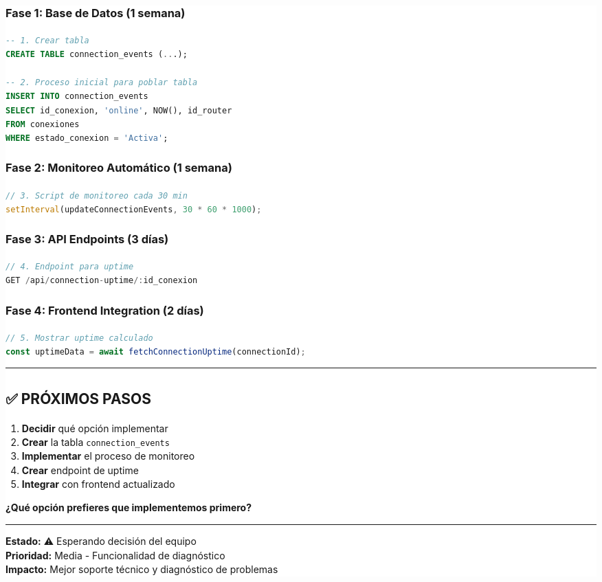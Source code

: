 ### **Fase 1: Base de Datos (1 semana)**
```sql
-- 1. Crear tabla
CREATE TABLE connection_events (...);

-- 2. Proceso inicial para poblar tabla
INSERT INTO connection_events 
SELECT id_conexion, 'online', NOW(), id_router 
FROM conexiones 
WHERE estado_conexion = 'Activa';
```

### **Fase 2: Monitoreo Automático (1 semana)**
```javascript
// 3. Script de monitoreo cada 30 min
setInterval(updateConnectionEvents, 30 * 60 * 1000);
```

### **Fase 3: API Endpoints (3 días)**
```javascript
// 4. Endpoint para uptime
GET /api/connection-uptime/:id_conexion
```

### **Fase 4: Frontend Integration (2 días)**
```javascript
// 5. Mostrar uptime calculado
const uptimeData = await fetchConnectionUptime(connectionId);
```

---

## ✅ **PRÓXIMOS PASOS**

1. **Decidir** qué opción implementar
2. **Crear** la tabla `connection_events`
3. **Implementar** el proceso de monitoreo
4. **Crear** endpoint de uptime
5. **Integrar** con frontend actualizado

**¿Qué opción prefieres que implementemos primero?**

---

**Estado:** ⚠️ Esperando decisión del equipo  
**Prioridad:** Media - Funcionalidad de diagnóstico  
**Impacto:** Mejor soporte técnico y diagnóstico de problemas